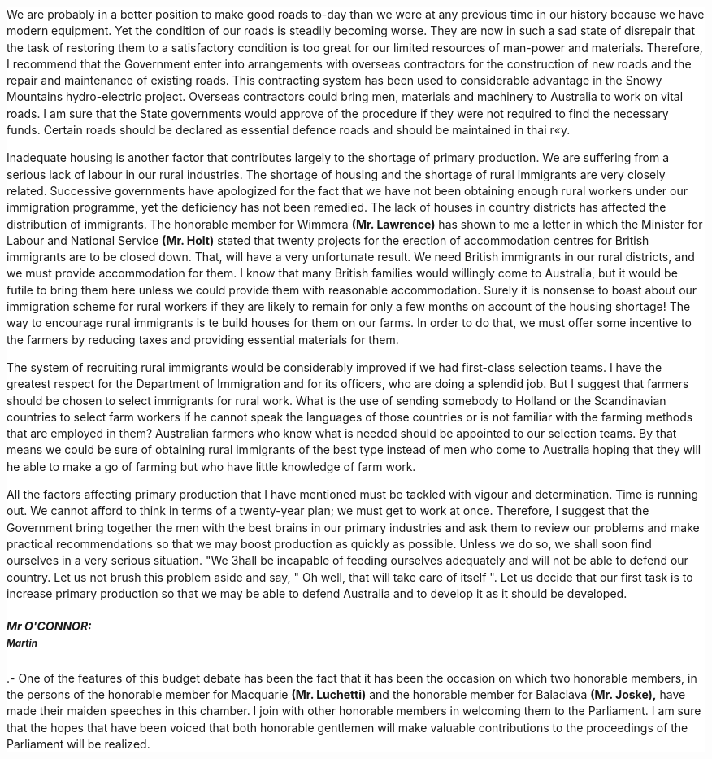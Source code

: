 We are probably in a better position to make good roads to-day than we were at any previous time in our history because we have modern equipment. Yet the condition of our roads is steadily becoming worse. They are now in such a sad state of disrepair that the task of restoring them to a satisfactory condition is too great for our limited resources of man-power and materials. Therefore, I recommend that the Government enter into arrangements with overseas contractors for the construction of new roads and the repair and maintenance of existing roads. This contracting system has been used to considerable advantage in the Snowy Mountains hydro-electric project. Overseas contractors could bring men, materials and machinery to Australia to work on vital roads. I am sure that the State governments would approve of the procedure if they were not required to find the necessary funds. Certain roads  should  be declared as essential defence  roads  and should be maintained in thai r«y. 

Inadequate housing is another factor that contributes largely to the shortage of primary production. We are suffering from a serious lack of labour in our rural industries. The shortage of housing and the shortage of rural immigrants are very closely related. Successive governments have apologized for the fact that we have not been obtaining enough rural workers under our immigration programme, yet the deficiency has not been remedied. The lack of houses in country districts has affected the distribution of immigrants. The honorable member for Wimmera  **(Mr. Lawrence)**  has shown to me a letter in which the Minister for Labour and National Service  **(Mr. Holt)**  stated that twenty projects for the erection of accommodation centres for British immigrants are to be closed down. That, will have a very unfortunate result. We need British immigrants in our rural districts, and we must provide accommodation for them. I know that many British families would willingly come to Australia, but it would be futile to bring them here unless we could provide them with reasonable accommodation. Surely it is nonsense to boast about our immigration scheme for rural workers if they are likely to remain for only a few months on account of the housing shortage! The way to encourage rural immigrants is te build houses for them on our farms. In order to do that, we must offer some incentive to the farmers by reducing taxes and providing essential materials for them. 

The system of recruiting rural immigrants would be considerably improved if we had first-class selection teams. I have the greatest respect for the Department of Immigration and for its officers, who are doing a splendid job. But I suggest that farmers should be chosen to select immigrants for rural work. What is the use of sending somebody to Holland or the Scandinavian countries to select farm workers if he cannot speak the languages of those countries or is not familiar with the farming methods that are employed in them? Australian farmers who know what is needed should be appointed to our selection teams. By that means we could be sure of obtaining rural immigrants of the best type instead of men who come to Australia hoping that they will he able to make a go of farming but who have little knowledge of farm work. 

All the factors affecting primary production that I have mentioned must be tackled with vigour and determination. Time is running out. We cannot afford to think in terms of a twenty-year plan; we must get to work at once. Therefore, I suggest that the Government bring together the men with the best brains in our primary industries and ask them to review our problems and make practical recommendations so that we may boost production as quickly as possible. Unless we do so, we shall soon find ourselves in a very serious situation. "We 3hall be incapable of feeding ourselves adequately and will not be able to defend our country. Let us not brush this problem aside and say, " Oh well, that will take care of itself ". Let us decide that our first task is to increase primary production so that we may be able to defend Australia and to develop it as it should be developed. 

##### Mr O'CONNOR:<br><small class="text-muted">Martin</small>

.- One of the features of this budget debate has been the fact that it has been the occasion on which two honorable members, in the persons of the honorable member for Macquarie  **(Mr. Luchetti)**  and the honorable member for Balaclava  **(Mr. Joske),**  have made their maiden speeches in this chamber. I join with other honorable members in welcoming them to the Parliament. I am sure that the hopes that have been voiced that both honorable gentlemen will make valuable contributions to the proceedings of the Parliament will be realized. 
